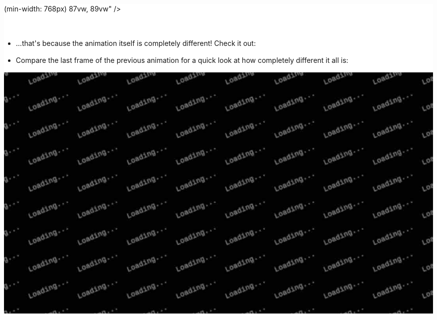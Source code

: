   (min-width: 768px) 87vw,
  89vw" />
</div>

<br>

- ...that's because the animation itself is completely different! Check it out:

<video class='lazyload' playsinline nocontrols muted data-autoplay preload='none' loop data-poster='./../images/loadingvideo.jpg'>
  <source src="./../videos/DIU27/07 - GYAAN.webm" type='video/webm; codecs="vp8, vorbis"'>
  <source src="./../videos/DIU27/07 - GYAAN.mp4" type='video/mp4; codecs=avc1.42E01E,mp4a.40.2'>
</video>

- Compare the last frame of the previous animation for a quick look at how completely different it all is:

<div id="container1" class="twentytwenty-container">
 <img width="100%" height="100%" class="lazyload" src="./../images/loading.jpg"
  data-src="./../images/DIU27/tv-02500-1090px.jpg"
  data-srcset="./../images/DIU27/tv-02500-512px.jpg 512w,
  ./../images/DIU27/tv-02500-768px.jpg 768w,
  ./../images/DIU27/tv-02500-1090px.jpg 1090w"
  sizes="(min-width: 1218px) 1090px,
  (min-width: 768px) 87vw,
  89vw" />